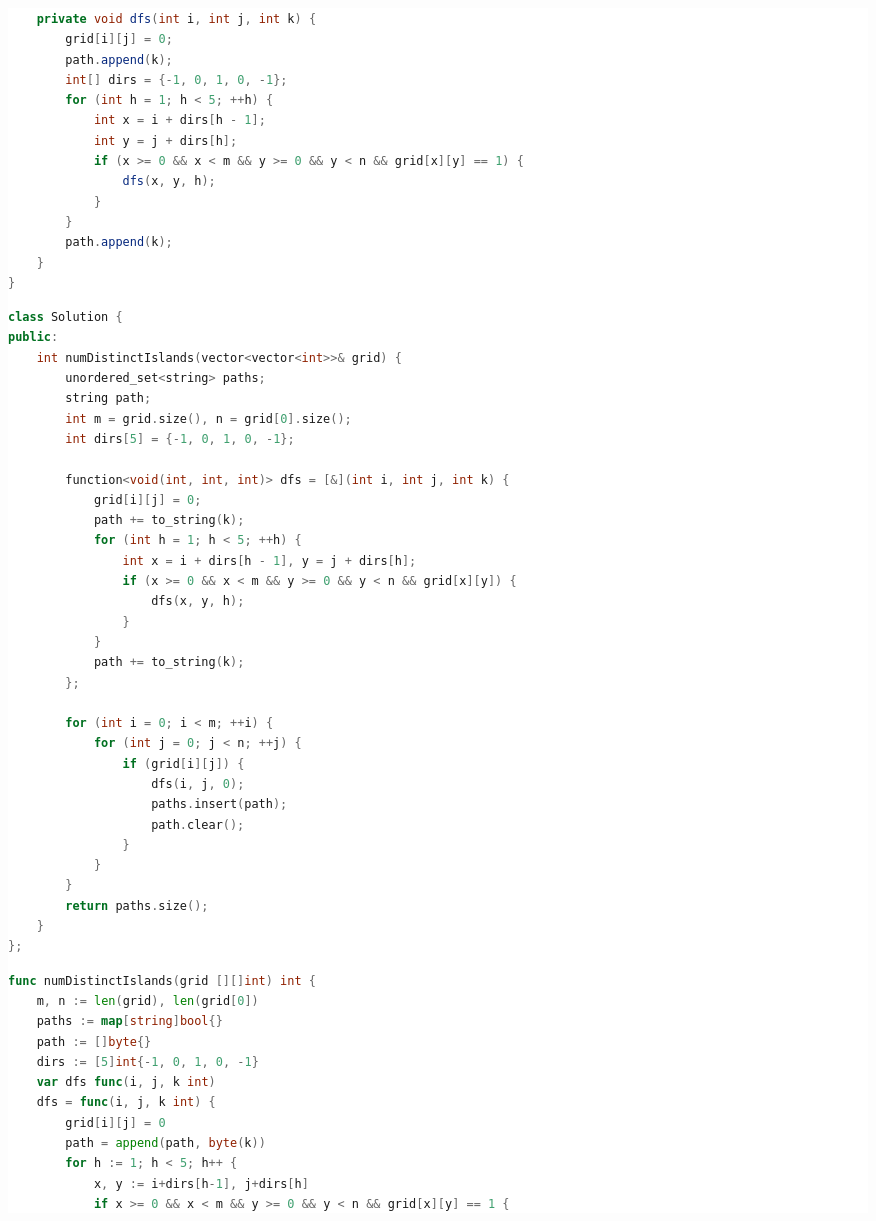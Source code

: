 ```java
    private void dfs(int i, int j, int k) {
        grid[i][j] = 0;
        path.append(k);
        int[] dirs = {-1, 0, 1, 0, -1};
        for (int h = 1; h < 5; ++h) {
            int x = i + dirs[h - 1];
            int y = j + dirs[h];
            if (x >= 0 && x < m && y >= 0 && y < n && grid[x][y] == 1) {
                dfs(x, y, h);
            }
        }
        path.append(k);
    }
}
```

```cpp
class Solution {
public:
    int numDistinctIslands(vector<vector<int>>& grid) {
        unordered_set<string> paths;
        string path;
        int m = grid.size(), n = grid[0].size();
        int dirs[5] = {-1, 0, 1, 0, -1};

        function<void(int, int, int)> dfs = [&](int i, int j, int k) {
            grid[i][j] = 0;
            path += to_string(k);
            for (int h = 1; h < 5; ++h) {
                int x = i + dirs[h - 1], y = j + dirs[h];
                if (x >= 0 && x < m && y >= 0 && y < n && grid[x][y]) {
                    dfs(x, y, h);
                }
            }
            path += to_string(k);
        };

        for (int i = 0; i < m; ++i) {
            for (int j = 0; j < n; ++j) {
                if (grid[i][j]) {
                    dfs(i, j, 0);
                    paths.insert(path);
                    path.clear();
                }
            }
        }
        return paths.size();
    }
};
```

```go
func numDistinctIslands(grid [][]int) int {
	m, n := len(grid), len(grid[0])
	paths := map[string]bool{}
	path := []byte{}
	dirs := [5]int{-1, 0, 1, 0, -1}
	var dfs func(i, j, k int)
	dfs = func(i, j, k int) {
		grid[i][j] = 0
		path = append(path, byte(k))
		for h := 1; h < 5; h++ {
			x, y := i+dirs[h-1], j+dirs[h]
			if x >= 0 && x < m && y >= 0 && y < n && grid[x][y] == 1 {
```